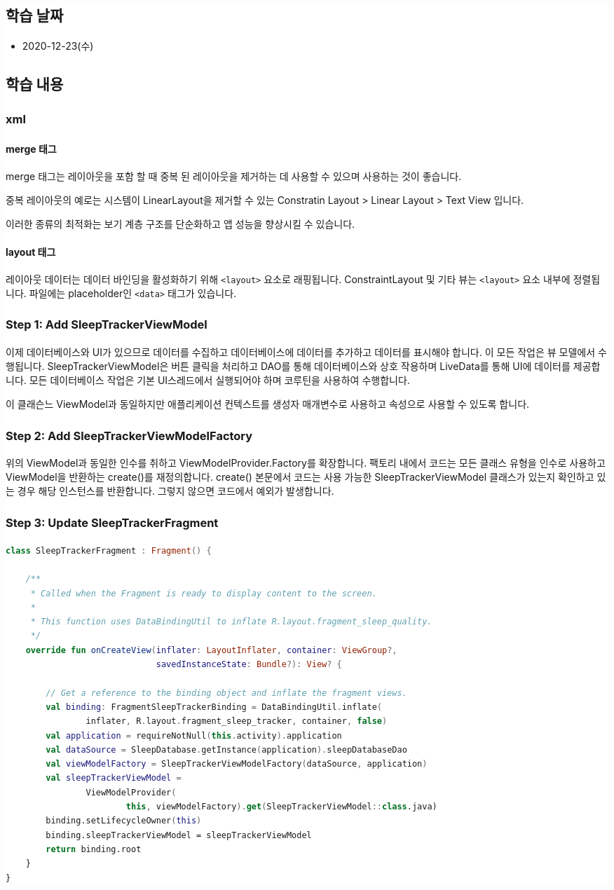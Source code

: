 ## 학습 날짜

* 2020-12-23(수)

## 학습 내용

### xml

#### merge 태그

merge 태그는 레이아웃을 포함 할 때 중복 된 레이아웃을 제거하는 데 사용할 수 있으며 사용하는 것이 좋습니다.

중복 레이아웃의 예로는 시스템이 LinearLayout을 제거할 수 있는 Constratin Layout > Linear Layout > Text View 입니다.

이러한 종류의 최적화는 보기 계층 구조를 단순화하고 앱 성능을 향상시킬 수 있습니다. 

#### layout 태그

레이아웃 데이터는 데이터 바인딩을 활성화하기 위해 ```<layout>``` 요소로 래핑됩니다.
ConstraintLayout 및 기타 뷰는 ```<layout>``` 요소 내부에 정렬됩니다.
파일에는 placeholder인 ```<data>``` 태그가 있습니다.

### Step 1: Add SleepTrackerViewModel

이제 데이터베이스와 UI가 있으므로 데이터를 수집하고 데이터베이스에 데이터를 추가하고 데이터를 표시해야 합니다. 이 모든 작업은 뷰 모델에서 수행됩니다.
SleepTrackerViewModel은 버튼 클릭을 처리하고 DAO를 통해 데이터베이스와 상호 작용하며 LiveData를 통해 UI에 데이터를 제공합니다. 모든 데이터베이스 작업은 기본 UI스레드에서 실행되어야 하며 코루틴을 사용하여 수행합니다.

이 클래슨느 ViewModel과 동일하지만 애플리케이션 컨텍스트를 생성자 매개변수로 사용하고 속성으로 사용할 수 있도록 합니다.

### Step 2: Add SleepTrackerViewModelFactory

위의 ViewModel과 동일한 인수를 취하고 ViewModelProvider.Factory를 확장합니다.
팩토리 내에서 코드는 모든 클래스 유형을 인수로 사용하고 ViewModel을 반환하는 create()를 재정의합니다.
create() 본문에서 코드는 사용 가능한 SleepTrackerViewModel 클래스가 있는지 확인하고 있는 경우 해당 인스턴스를 반환합니다. 그렇지 않으면 코드에서 예외가 발생합니다.

### Step 3: Update SleepTrackerFragment

```kotlin
class SleepTrackerFragment : Fragment() {

    /**
     * Called when the Fragment is ready to display content to the screen.
     *
     * This function uses DataBindingUtil to inflate R.layout.fragment_sleep_quality.
     */
    override fun onCreateView(inflater: LayoutInflater, container: ViewGroup?,
                              savedInstanceState: Bundle?): View? {

        // Get a reference to the binding object and inflate the fragment views.
        val binding: FragmentSleepTrackerBinding = DataBindingUtil.inflate(
                inflater, R.layout.fragment_sleep_tracker, container, false)
        val application = requireNotNull(this.activity).application
        val dataSource = SleepDatabase.getInstance(application).sleepDatabaseDao
        val viewModelFactory = SleepTrackerViewModelFactory(dataSource, application)
        val sleepTrackerViewModel =
                ViewModelProvider(
                        this, viewModelFactory).get(SleepTrackerViewModel::class.java)
        binding.setLifecycleOwner(this)
        binding.sleepTrackerViewModel = sleepTrackerViewModel
        return binding.root
    }
}
```
